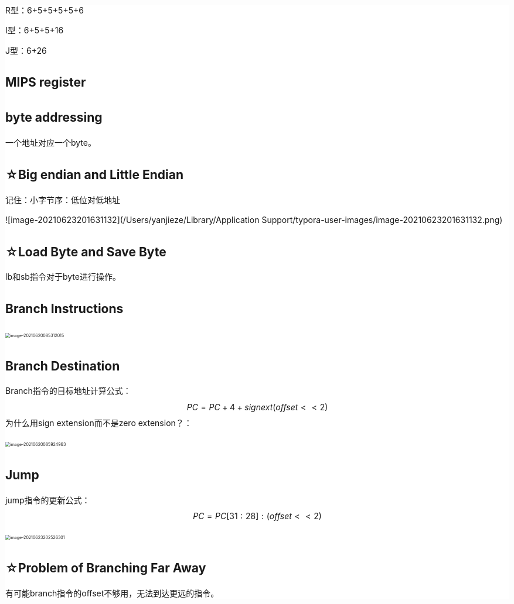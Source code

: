 R型：6+5+5+5+5+6

I型：6+5+5+16

J型：6+26

## MIPS register

## byte addressing

一个地址对应一个byte。

## ☆Big endian and Little Endian

记住：小字节序：低位对低地址

![image-20210623201631132](/Users/yanjieze/Library/Application Support/typora-user-images/image-20210623201631132.png)

## ☆Load Byte and Save Byte

lb和sb指令对于byte进行操作。

## Branch Instructions

<img src="/Users/yanjieze/Library/Application Support/typora-user-images/image-20210620085312015.png" alt="image-20210620085312015" style="zoom:50%;" />

 ## Branch Destination

Branch指令的目标地址计算公式： 
$$
PC = PC+4+signext(offset<<2)
$$
为什么用sign extension而不是zero extension？：

<img src="/Users/yanjieze/Library/Application Support/typora-user-images/image-20210620085924963.png" alt="image-20210620085924963" style="zoom:50%;" />

## Jump

jump指令的更新公式：
$$
PC=PC[31:28]:(offset<<2)
$$


<img src="/Users/yanjieze/Library/Application Support/typora-user-images/image-20210623202526301.png" alt="image-20210623202526301" style="zoom:50%;" />

##  ☆Problem of Branching Far Away

有可能branch指令的offset不够用，无法到达更远的指令。
